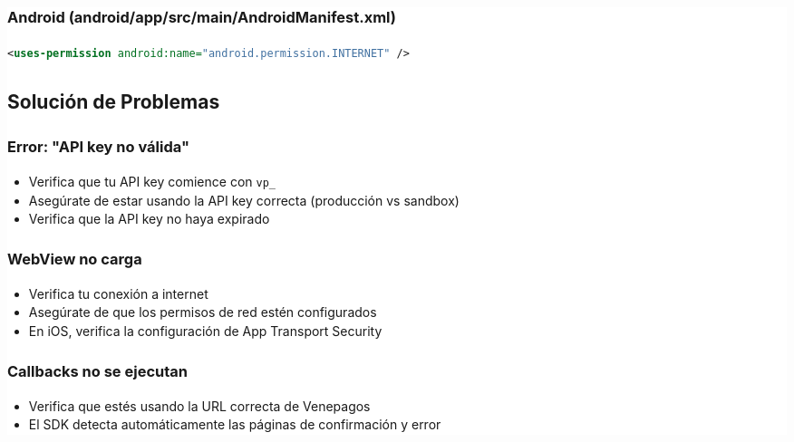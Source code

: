 ### Android (android/app/src/main/AndroidManifest.xml)

```xml
<uses-permission android:name="android.permission.INTERNET" />
```

## Solución de Problemas

### Error: "API key no válida"

- Verifica que tu API key comience con `vp_`
- Asegúrate de estar usando la API key correcta (producción vs sandbox)
- Verifica que la API key no haya expirado

### WebView no carga

- Verifica tu conexión a internet
- Asegúrate de que los permisos de red estén configurados
- En iOS, verifica la configuración de App Transport Security

### Callbacks no se ejecutan

- Verifica que estés usando la URL correcta de Venepagos
- El SDK detecta automáticamente las páginas de confirmación y error


